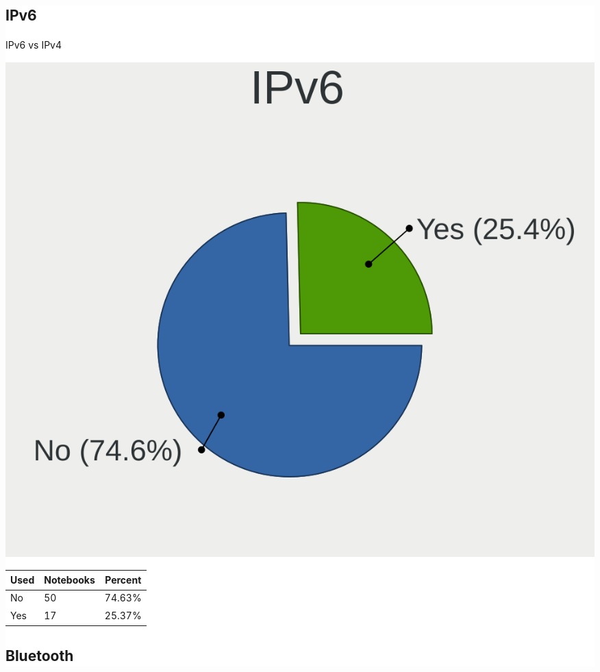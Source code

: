 IPv6
----

IPv6 vs IPv4

![IPv6](./images/pie_chart_bsd/node_ipv6.svg)


| Used | Notebooks | Percent |
|------|-----------|---------|
| No   | 50        | 74.63%  |
| Yes  | 17        | 25.37%  |

Bluetooth
---------
